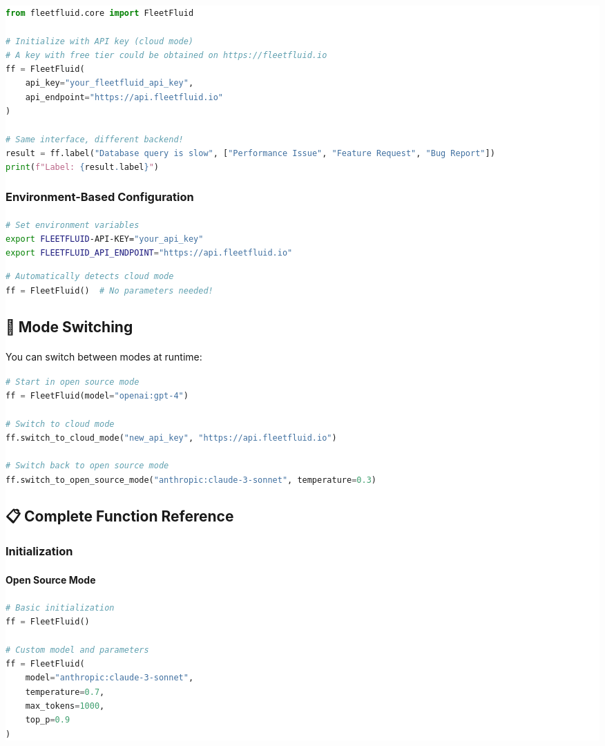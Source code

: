 ```python
from fleetfluid.core import FleetFluid

# Initialize with API key (cloud mode)
# A key with free tier could be obtained on https://fleetfluid.io
ff = FleetFluid(
    api_key="your_fleetfluid_api_key",
    api_endpoint="https://api.fleetfluid.io"
)

# Same interface, different backend!
result = ff.label("Database query is slow", ["Performance Issue", "Feature Request", "Bug Report"])
print(f"Label: {result.label}")
```

### Environment-Based Configuration

```bash
# Set environment variables
export FLEETFLUID-API-KEY="your_api_key"
export FLEETFLUID_API_ENDPOINT="https://api.fleetfluid.io"
```

```python
# Automatically detects cloud mode
ff = FleetFluid()  # No parameters needed!
```

## 🔄 Mode Switching

You can switch between modes at runtime:

```python
# Start in open source mode
ff = FleetFluid(model="openai:gpt-4")

# Switch to cloud mode
ff.switch_to_cloud_mode("new_api_key", "https://api.fleetfluid.io")

# Switch back to open source mode
ff.switch_to_open_source_mode("anthropic:claude-3-sonnet", temperature=0.3)
```

## 📋 Complete Function Reference

### Initialization

#### Open Source Mode
```python
# Basic initialization
ff = FleetFluid()

# Custom model and parameters
ff = FleetFluid(
    model="anthropic:claude-3-sonnet",
    temperature=0.7,
    max_tokens=1000,
    top_p=0.9
)
```
